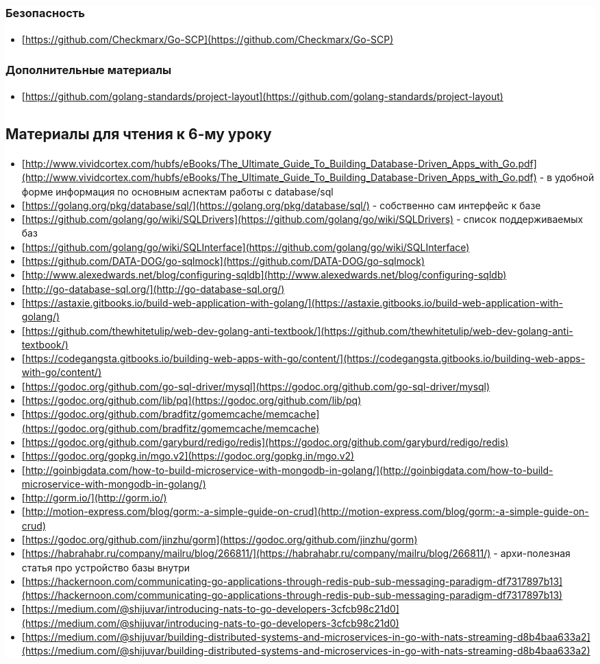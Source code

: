 ### Безопасность

- [https://github.com/Checkmarx/Go-SCP](https://github.com/Checkmarx/Go-SCP)

### Дополнительные материалы

- [https://github.com/golang-standards/project-layout](https://github.com/golang-standards/project-layout)

## Материалы для чтения к 6-му уроку

- [http://www.vividcortex.com/hubfs/eBooks/The_Ultimate_Guide_To_Building_Database-Driven_Apps_with_Go.pdf](http://www.vividcortex.com/hubfs/eBooks/The_Ultimate_Guide_To_Building_Database-Driven_Apps_with_Go.pdf) - в удобной форме информация по основным аспектам работы с database/sql
- [https://golang.org/pkg/database/sql/](https://golang.org/pkg/database/sql/) - собственно сам интерфейс к базе
- [https://github.com/golang/go/wiki/SQLDrivers](https://github.com/golang/go/wiki/SQLDrivers) - список поддерживаемых баз
- [https://github.com/golang/go/wiki/SQLInterface](https://github.com/golang/go/wiki/SQLInterface)
- [https://github.com/DATA-DOG/go-sqlmock](https://github.com/DATA-DOG/go-sqlmock)
- [http://www.alexedwards.net/blog/configuring-sqldb](http://www.alexedwards.net/blog/configuring-sqldb)
- [http://go-database-sql.org/](http://go-database-sql.org/)
- [https://astaxie.gitbooks.io/build-web-application-with-golang/](https://astaxie.gitbooks.io/build-web-application-with-golang/)
- [https://github.com/thewhitetulip/web-dev-golang-anti-textbook/](https://github.com/thewhitetulip/web-dev-golang-anti-textbook/)
- [https://codegangsta.gitbooks.io/building-web-apps-with-go/content/](https://codegangsta.gitbooks.io/building-web-apps-with-go/content/)
- [https://godoc.org/github.com/go-sql-driver/mysql](https://godoc.org/github.com/go-sql-driver/mysql)
- [https://godoc.org/github.com/lib/pq](https://godoc.org/github.com/lib/pq)
- [https://godoc.org/github.com/bradfitz/gomemcache/memcache](https://godoc.org/github.com/bradfitz/gomemcache/memcache)
- [https://godoc.org/github.com/garyburd/redigo/redis](https://godoc.org/github.com/garyburd/redigo/redis)
- [https://godoc.org/gopkg.in/mgo.v2](https://godoc.org/gopkg.in/mgo.v2)
- [http://goinbigdata.com/how-to-build-microservice-with-mongodb-in-golang/](http://goinbigdata.com/how-to-build-microservice-with-mongodb-in-golang/)
- [http://gorm.io/](http://gorm.io/)
- [http://motion-express.com/blog/gorm:-a-simple-guide-on-crud](http://motion-express.com/blog/gorm:-a-simple-guide-on-crud)
- [https://godoc.org/github.com/jinzhu/gorm](https://godoc.org/github.com/jinzhu/gorm)
- [https://habrahabr.ru/company/mailru/blog/266811/](https://habrahabr.ru/company/mailru/blog/266811/) - архи-полезная статья про устройство базы внутри
- [https://hackernoon.com/communicating-go-applications-through-redis-pub-sub-messaging-paradigm-df7317897b13](https://hackernoon.com/communicating-go-applications-through-redis-pub-sub-messaging-paradigm-df7317897b13)
- [https://medium.com/@shijuvar/introducing-nats-to-go-developers-3cfcb98c21d0](https://medium.com/@shijuvar/introducing-nats-to-go-developers-3cfcb98c21d0)
- [https://medium.com/@shijuvar/building-distributed-systems-and-microservices-in-go-with-nats-streaming-d8b4baa633a2](https://medium.com/@shijuvar/building-distributed-systems-and-microservices-in-go-with-nats-streaming-d8b4baa633a2)
